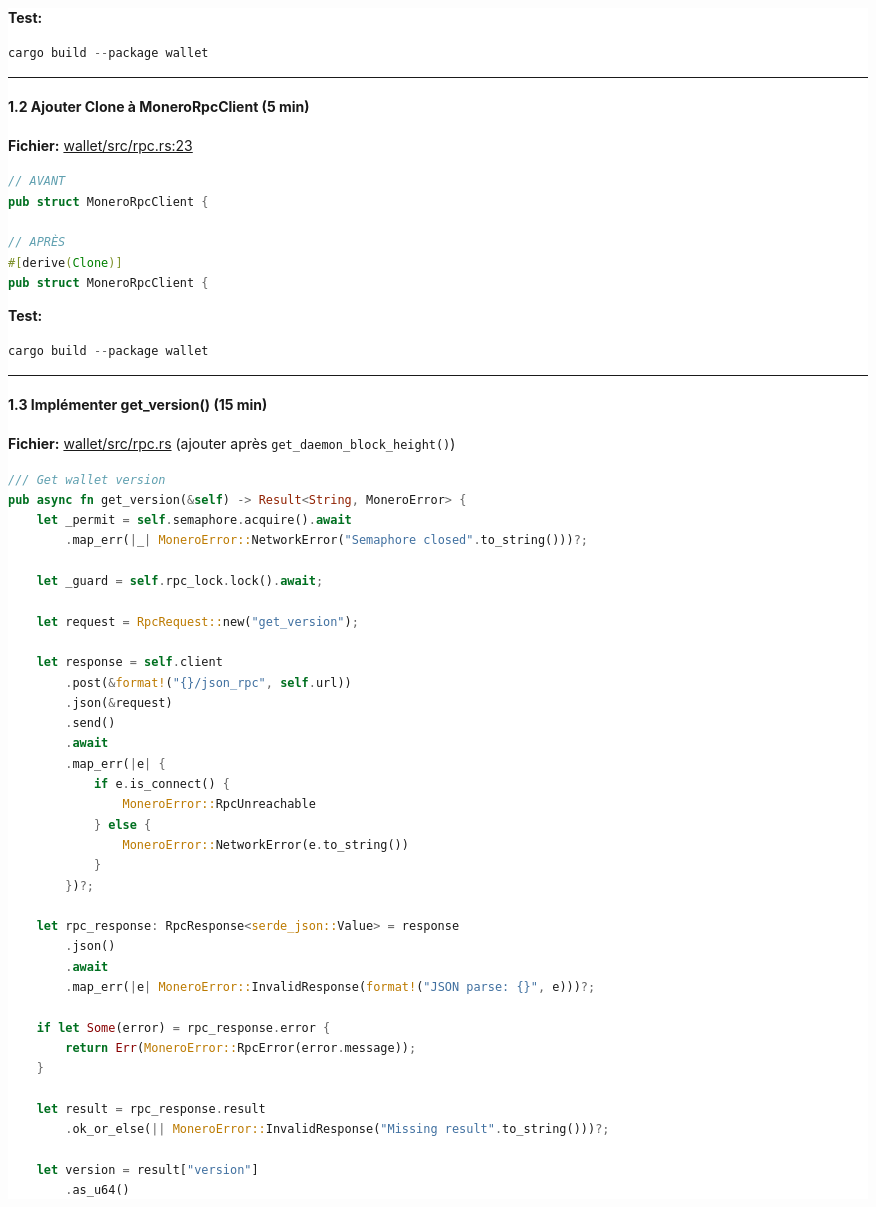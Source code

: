 **Test:**
```powershell
cargo build --package wallet
```

---

#### 1.2 Ajouter Clone à MoneroRpcClient (5 min)

**Fichier:** [wallet/src/rpc.rs:23](wallet/src/rpc.rs#L23)

```rust
// AVANT
pub struct MoneroRpcClient {

// APRÈS
#[derive(Clone)]
pub struct MoneroRpcClient {
```

**Test:**
```powershell
cargo build --package wallet
```

---

#### 1.3 Implémenter get_version() (15 min)

**Fichier:** [wallet/src/rpc.rs](wallet/src/rpc.rs) (ajouter après `get_daemon_block_height()`)

```rust
/// Get wallet version
pub async fn get_version(&self) -> Result<String, MoneroError> {
    let _permit = self.semaphore.acquire().await
        .map_err(|_| MoneroError::NetworkError("Semaphore closed".to_string()))?;

    let _guard = self.rpc_lock.lock().await;

    let request = RpcRequest::new("get_version");

    let response = self.client
        .post(&format!("{}/json_rpc", self.url))
        .json(&request)
        .send()
        .await
        .map_err(|e| {
            if e.is_connect() {
                MoneroError::RpcUnreachable
            } else {
                MoneroError::NetworkError(e.to_string())
            }
        })?;

    let rpc_response: RpcResponse<serde_json::Value> = response
        .json()
        .await
        .map_err(|e| MoneroError::InvalidResponse(format!("JSON parse: {}", e)))?;

    if let Some(error) = rpc_response.error {
        return Err(MoneroError::RpcError(error.message));
    }

    let result = rpc_response.result
        .ok_or_else(|| MoneroError::InvalidResponse("Missing result".to_string()))?;

    let version = result["version"]
        .as_u64()
```